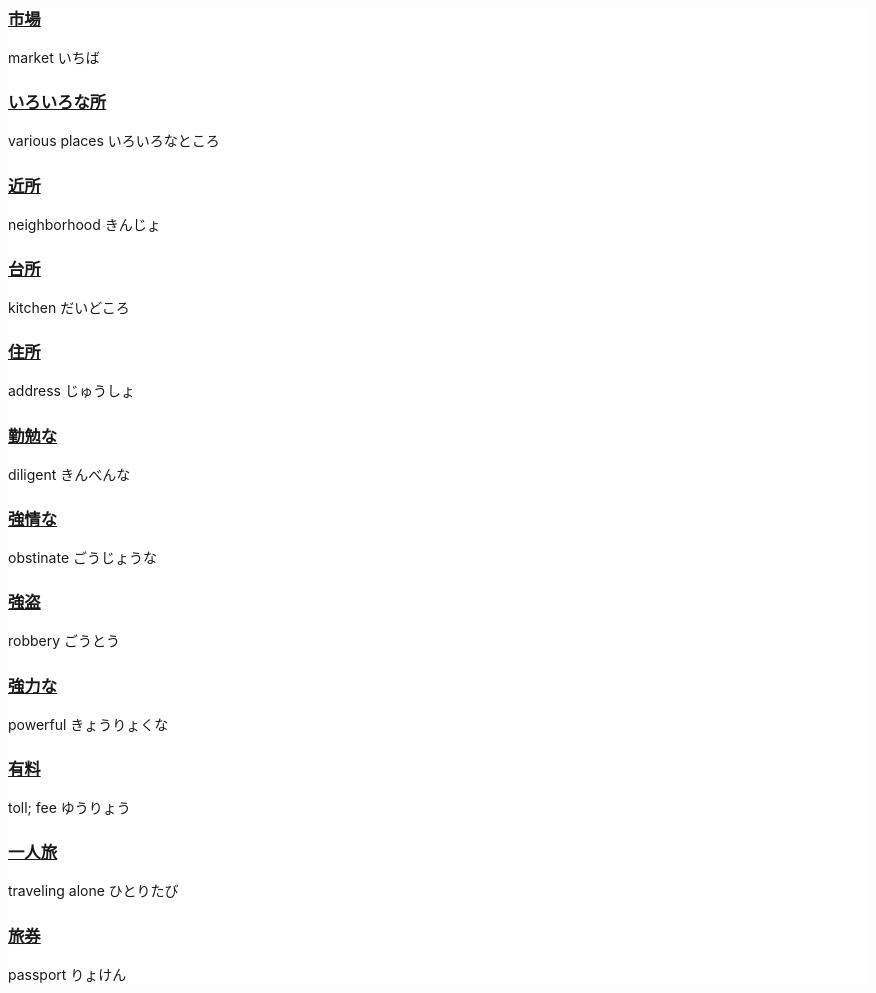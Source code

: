 ### [市場](../Vocabulary/市場.md)
market
いちば

### [いろいろな所](../Vocabulary/いろいろな所.md)
various places
いろいろなところ

### [近所](../Vocabulary/近所.md)
neighborhood
きんじょ

### [台所](../Vocabulary/台所.md)
kitchen
だいどころ

### [住所](../Vocabulary/住所.md)
address
じゅうしょ

### [勤勉な](../Vocabulary/勤勉な.md)
diligent
きんべんな

### [強情な](../Vocabulary/強情な.md)
obstinate
ごうじょうな

### [強盗](../Vocabulary/強盗.md)
robbery
ごうとう

### [強力な](../Vocabulary/強力な.md)
powerful
きょうりょくな

### [有料](../Vocabulary/有料.md)
toll; fee
ゆうりょう

### [一人旅](../Vocabulary/一人旅.md)
traveling alone
ひとりたび

### [旅券](../Vocabulary/旅券.md)
passport
りょけん